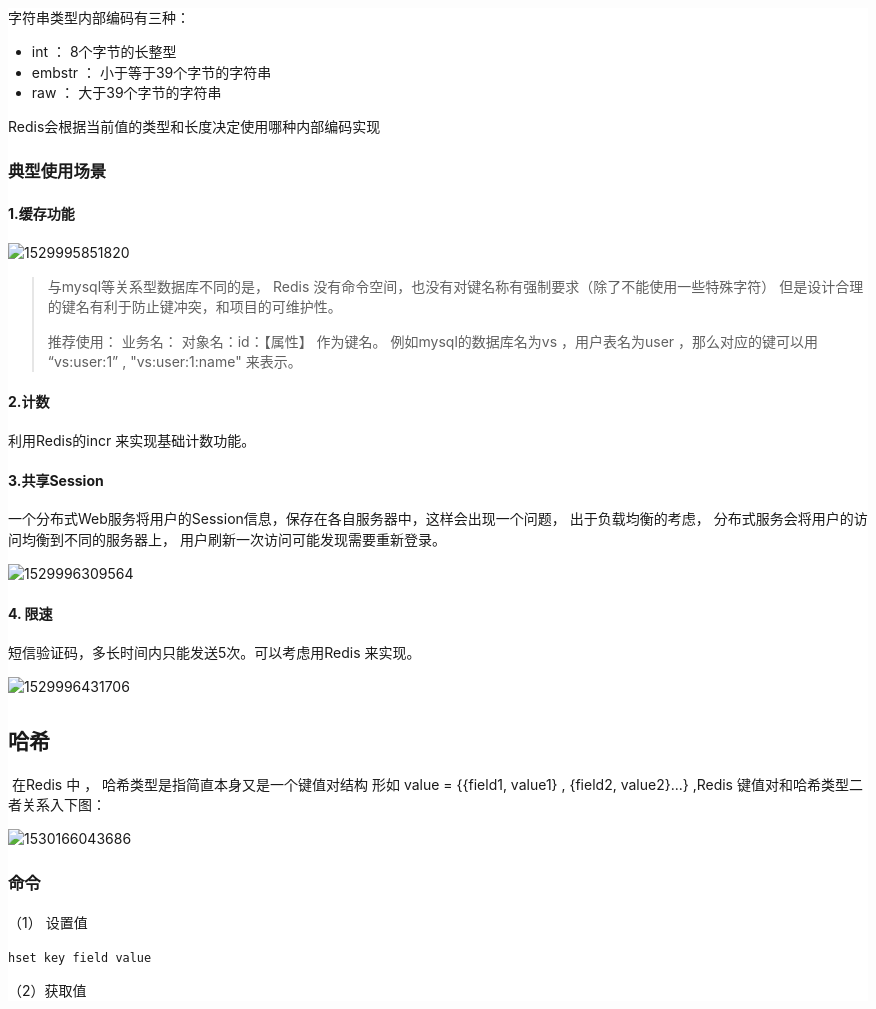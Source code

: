 字符串类型内部编码有三种：

* int ： 8个字节的长整型
* embstr ： 小于等于39个字节的字符串
* raw ： 大于39个字节的字符串

Redis会根据当前值的类型和长度决定使用哪种内部编码实现

### 典型使用场景

#### 1.缓存功能

![1529995851820](C:\Users\dongzc15247.HS\Desktop\note\images\1529995851820.png)

> 与mysql等关系型数据库不同的是， Redis 没有命令空间，也没有对键名称有强制要求（除了不能使用一些特殊字符） 但是设计合理的键名有利于防止键冲突，和项目的可维护性。 
>
> 推荐使用： 业务名： 对象名：id：【属性】 作为键名。 例如mysql的数据库名为vs  ，用户表名为user ，那么对应的键可以用 “vs:user:1” , "vs:user:1:name" 来表示。

#### 2.计数

利用Redis的incr 来实现基础计数功能。

#### 3.共享Session

一个分布式Web服务将用户的Session信息，保存在各自服务器中，这样会出现一个问题， 出于负载均衡的考虑， 分布式服务会将用户的访问均衡到不同的服务器上， 用户刷新一次访问可能发现需要重新登录。



![1529996309564](C:\Users\dongzc15247.HS\Desktop\note\images\1529996309564.png)

#### 4. 限速

短信验证码，多长时间内只能发送5次。可以考虑用Redis 来实现。

![1529996431706](C:\Users\DONGZC~1.HS\AppData\Local\Temp\1529996431706.png)





## 哈希

​	在Redis 中 ， 哈希类型是指简直本身又是一个键值对结构 形如 value = {{field1, value1} , {field2, value2}...} ,Redis 键值对和哈希类型二者关系入下图：

![1530166043686](C:\Users\dongzc15247.HS\Desktop\note\images\1530166043686.png)

### 命令

（1） 设置值

```bash
hset key field value
```

（2）获取值
